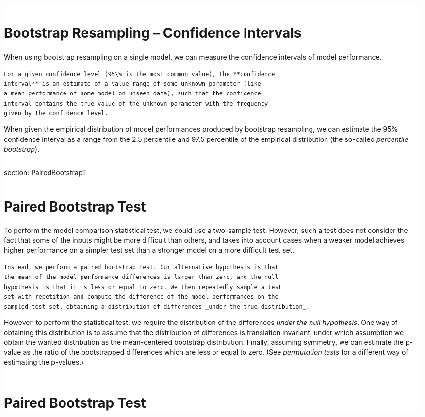 </div>

---
# Bootstrap Resampling – Confidence Intervals

When using bootstrap resampling on a single model, we can measure the
confidence intervals of model performance.

~~~
For a given confidence level (95\% is the most common value), the **confidence
interval** is an estimate of a value range of some unknown parameter (like
a mean performance of some model on unseen data), such that the confidence
interval contains the true value of the unknown parameter with the frequency
given by the confidence level.

~~~
When given the empirical distribution of model performances produced by
bootstrap resampling, we can estimate the 95% confidence interval as
a range from the 2.5 percentile and 97.5 percentile of the empirical
distribution (the so-called _percentile bootstrap_).

---
section: PairedBootstrapT
# Paired Bootstrap Test

To perform the model comparison statistical test, we could use a two-sample
test. However, such a test does not consider the fact that some of the inputs
might be more difficult than others, and takes into account cases when a
weaker model achieves higher performance on a simpler test set than a stronger
model on a more difficult test set.

~~~
Instead, we perform a paired bootstrap test. Our alternative hypothesis is that
the mean of the model performance differences is larger than zero, and the null
hypothesis is that it is less or equal to zero. We then repeatedly sample a test
set with repetition and compute the difference of the model performances on the
sampled test set, obtaining a distribution of differences _under the true distribution_.

~~~
However, to perform the statistical test, we require the distribution of the
differences _under the null hypothesis_. One way of obtaining this distribution
is to assume that the distribution of differences is translation invariant,
under which assumption we obtain the wanted distribution as the mean-centered
bootstrap distribution. Finally, assuming symmetry, we can estimate the p-value
as the ratio of the bootstrapped differences which are less or equal to zero.
(See _permutation tests_ for a different way of estimating the p-values.)

---
# Paired Bootstrap Test
